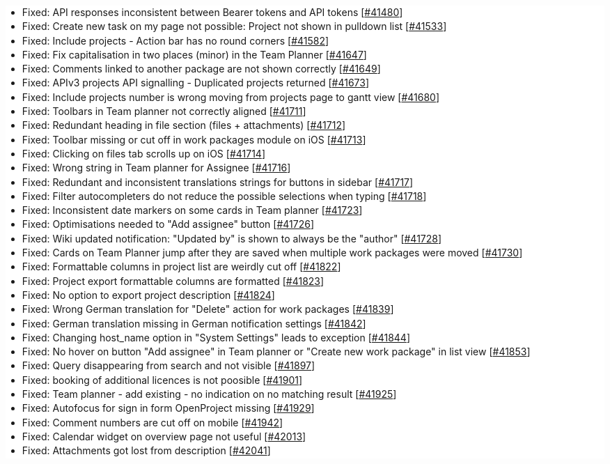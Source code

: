 - Fixed: API responses inconsistent between Bearer tokens and API tokens \[[#41480](https://community.openproject.com/wp/41480)\]
- Fixed: Create new task on my page not possible: Project not shown in pulldown list \[[#41533](https://community.openproject.com/wp/41533)\]
- Fixed: Include projects - Action bar has no round corners \[[#41582](https://community.openproject.com/wp/41582)\]
- Fixed: Fix capitalisation in two places (minor) in the Team Planner \[[#41647](https://community.openproject.com/wp/41647)\]
- Fixed: Comments linked to another package are not shown correctly \[[#41649](https://community.openproject.com/wp/41649)\]
- Fixed: APIv3 projects API signalling - Duplicated projects returned \[[#41673](https://community.openproject.com/wp/41673)\]
- Fixed: Include projects number is wrong moving from projects page to gantt view \[[#41680](https://community.openproject.com/wp/41680)\]
- Fixed: Toolbars in Team planner not correctly aligned \[[#41711](https://community.openproject.com/wp/41711)\]
- Fixed: Redundant heading in file section (files + attachments) \[[#41712](https://community.openproject.com/wp/41712)\]
- Fixed: Toolbar missing or cut off in work packages module on iOS \[[#41713](https://community.openproject.com/wp/41713)\]
- Fixed: Clicking on files tab scrolls up on iOS \[[#41714](https://community.openproject.com/wp/41714)\]
- Fixed: Wrong string in Team planner for Assignee \[[#41716](https://community.openproject.com/wp/41716)\]
- Fixed: Redundant and inconsistent translations strings for buttons in sidebar \[[#41717](https://community.openproject.com/wp/41717)\]
- Fixed: Filter autocompleters do not reduce the possible selections when typing \[[#41718](https://community.openproject.com/wp/41718)\]
- Fixed: Inconsistent date markers on some cards in Team planner  \[[#41723](https://community.openproject.com/wp/41723)\]
- Fixed: Optimisations needed to "Add assignee" button \[[#41726](https://community.openproject.com/wp/41726)\]
- Fixed: Wiki updated notification: "Updated by" is shown to always be the "author" \[[#41728](https://community.openproject.com/wp/41728)\]
- Fixed: Cards on Team Planner jump after they are saved when multiple work packages were moved  \[[#41730](https://community.openproject.com/wp/41730)\]
- Fixed: Formattable columns in project list are weirdly cut off \[[#41822](https://community.openproject.com/wp/41822)\]
- Fixed: Project export formattable columns are formatted \[[#41823](https://community.openproject.com/wp/41823)\]
- Fixed: No option to export project description \[[#41824](https://community.openproject.com/wp/41824)\]
- Fixed: Wrong German translation for "Delete" action for work packages \[[#41839](https://community.openproject.com/wp/41839)\]
- Fixed: German translation missing in German notification settings \[[#41842](https://community.openproject.com/wp/41842)\]
- Fixed: Changing host_name option in "System Settings" leads to exception \[[#41844](https://community.openproject.com/wp/41844)\]
- Fixed: No hover on button "Add assignee" in Team planner or "Create new work package" in list view \[[#41853](https://community.openproject.com/wp/41853)\]
- Fixed: Query disappearing from search and not visible \[[#41897](https://community.openproject.com/wp/41897)\]
- Fixed: booking of additional licences is not poosible \[[#41901](https://community.openproject.com/wp/41901)\]
- Fixed: Team planner - add existing - no indication on no matching result \[[#41925](https://community.openproject.com/wp/41925)\]
- Fixed: Autofocus for sign in form OpenProject missing \[[#41929](https://community.openproject.com/wp/41929)\]
- Fixed: Comment numbers are cut off on mobile \[[#41942](https://community.openproject.com/wp/41942)\]
- Fixed: Calendar widget on overview page not useful \[[#42013](https://community.openproject.com/wp/42013)\]
- Fixed: Attachments got lost from description \[[#42041](https://community.openproject.com/wp/42041)\]